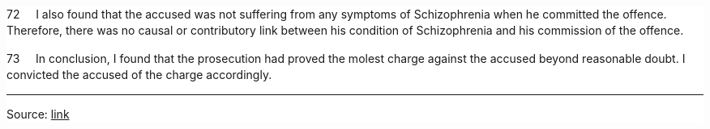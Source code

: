72     I also found that the accused was not suffering from any symptoms of Schizophrenia when he committed the offence. Therefore, there was no causal or contributory link between his condition of Schizophrenia and his commission of the offence.

73     In conclusion, I found that the prosecution had proved the molest charge against the accused beyond reasonable doubt. I convicted the accused of the charge accordingly.

* * *

[^1]: Prosecution’s Closing Submission (“PCS”) dated 17 May 2021 at \[3\] – \[16\]

[^2]: PW1

[^3]: PW2

[^4]: NE Day 1, pp 9-10

[^5]: NE Day 1, p 10

[^6]: NE Day 1, p 10, line 26-27; P2, p 2 – “_Yes he wanted to leave_” sent at 9.36 a.m..

[^7]: NE Day 1, p 11, line 18-25, P2, p 2 – “_Knnbcb Got one uncle touch me_” sent at 9.33 a.m.

[^8]: NE Day 1, p 31, line 4-6; P2, p 2 – “_shivering like hell_” sent at 9.34 a.m.;

[^9]: P2, p 4 – “_he told the driver”, “then he kneel down”, “then he like begging_” sent at 9.43 a.m. and 9.44 a.m. respectively

[^10]: NE Day 1, p 29, line 10-12; P2, p 3 – “_The uncle still say I alr got one police case of molestation_” sent at 9.41 a.m.

[^11]: NE Day 1 p 56, line 16-17

[^12]: NE Day 1, p 56, line 16-17

[^13]: NE Day 1, p 11, line 2

[^14]: NE Day 1, p 11, line 13-14; Day 1, p 57, line 8-11; p 72, line 4

[^15]: NE Day 1, p 60, line 13-17

[^16]: P3, Timestamp: 9.32.25am on 20 May 2018

[^17]: PW4 Sgt Mohammed Munzir Bin Aziz and his team

[^18]: NE Day 2, p 55, line 3-10

[^19]: NE Day 2, p 58, line 1

[^20]: PW4 Dr Arnab Kumar Ghosh

[^21]: P1 – IMH report dated 7 May 2019 (“IMH report”).

[^22]: IMH report at \[9\]

[^23]: IMH report at \[7\] – \[8\]

[^24]: IMH report at \[14\] – \[16\]

[^25]: NE Day 2, p 78, line 8-10

[^26]: Defence Closing Submission (“DCS”) dated 1 June 2021 at \[8\]-\[14\]

[^27]: NE Day 3, p 13, line 3-18

[^28]: DCS at \[9\] and \[13\]

[^29]: NE Day 3 p 6, line 30-31; DCS at \[30\]-\[31\]

[^30]: DCS at \[33\]

[^31]: NE Day 1, p 38

[^32]: NE Day 1, p 25 line 7-8

[^33]: NE Day 1, p 25 line 11; p 36 line 14-16

[^34]: NE Day 1, p 10 (line 17-20) and p 25 (line 29-32) (EIC of PW1)

[^35]: NE Day 1, p 38, line 8-17

[^36]: DCS at \[17\].

[^37]: NE Day 1, p 38, line 24-29

[^38]: NE Day 1, p 31 line 4-6

[^39]: NE Day 1, p 19

[^40]: NE Day 1, p 31 line 18-30

[^41]: Time stamp 9:32:27

[^42]: Time stamp 9:32.26

[^43]: NE Day 1, p 71 (line 21-26) and p 72 line 1-4

[^44]: NE Day 1, p 61 line 12-13; p 78 (line 19-23) and p 80 line 3-6

[^45]: NE Day 1 pp 79-80

[^46]: DCS at \[11\]

[^47]: NE Day 1, p 25 (EIC of PW1)

[^48]: DCS at \[13\]

[^49]: NE Day 3, p 4 (EIC of DW1)

[^50]: Time stamp 9:32:16

[^51]: Time stamp 9:32:26

[^52]: NE Day 3 p 44 (lines 30-31) (XX of DW1)

[^53]: Time stamp 9:32:18

[^54]: Time stamp 9:32:36

[^55]: Time stamp 9:32:26

[^56]: Time stamp 9:32.26

[^57]: DCS at \[14\].

[^58]: NE Day 2, p 41 line 28-31

[^59]: NE Day 2, p 14 line 11-13

[^60]: NE Day 2, p 44 line 4-7

[^61]: NE Day 2, p 10 line 13-16; Exhibit P1 at \[15\].


Source: [link](https://www.lawnet.sg:443/lawnet/web/lawnet/free-resources?p_p_id=freeresources_WAR_lawnet3baseportlet&p_p_lifecycle=1&p_p_state=normal&p_p_mode=view&_freeresources_WAR_lawnet3baseportlet_action=openContentPage&_freeresources_WAR_lawnet3baseportlet_docId=%2FJudgment%2F26773-SSP.xml)